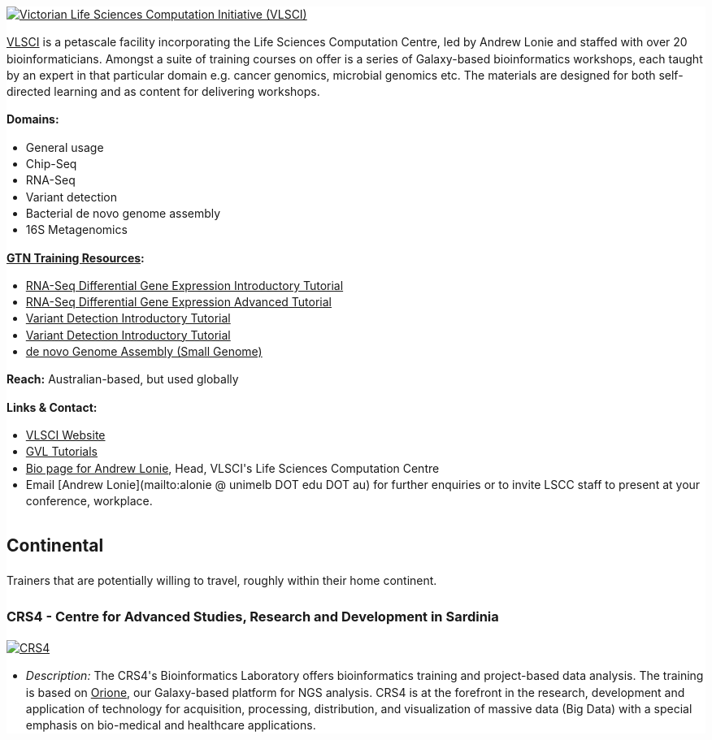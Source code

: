 <div class='right'><a href='http://www.vlsci.org.au/'><img src="/src/images/logos/VLSCILogo.png" alt="Victorian Life Sciences Computation Initiative (VLSCI)" width="150" /></a></div>
 
[VLSCI](http://www.vlsci.org.au/) is a petascale facility incorporating the Life Sciences Computation Centre, led by Andrew Lonie and staffed with over 20 bioinformaticians. Amongst a suite of training courses on offer is a series of Galaxy-based bioinformatics workshops, each taught by an expert in that particular domain e.g. cancer genomics, microbial genomics etc. The materials are designed for both self-directed learning and as content for delivering workshops.

**Domains:**

  * General usage 
  * Chip-Seq 
  * RNA-Seq 
  * Variant detection 
  * Bacterial de novo genome assembly 
  * 16S Metagenomics

**[GTN Training Resources](/src/teach/resources/index.md):**

  * [RNA-Seq Differential Gene Expression Introductory Tutorial](/src/teach/resource/gvl-rna-seq-tutorial/index.md)
  * [RNA-Seq Differential Gene Expression Advanced Tutorial](/src/teach/resource/gvl-rna-seq-advanced-tutorial/index.md)
  * [Variant Detection Introductory Tutorial](/src/teach/resource/gvl-variant-detection-introductory-tutorial/index.md)
  * [Variant Detection Introductory Tutorial](/src/teach/resource/gvl-variant-detection-advanced-tutorial/index.md)
  * [de novo Genome Assembly (Small Genome)](/src/teach/resource/gvl-de-novo-genome-assembly/index.md)

**Reach:** Australian-based, but used globally

**Links & Contact:**

  * [VLSCI Website](http://vlsci.org.au)
  * [GVL Tutorials](http://genome.edu.au/wiki/Learn)
  * [Bio page for Andrew Lonie](http://vlsci.org.au/researcher/alonie), Head, VLSCI's Life Sciences Computation Centre
  * Email [Andrew Lonie](mailto:alonie @ unimelb DOT edu DOT au) for further enquiries or to invite LSCC staff to present at your conference, workplace.

## Continental

Trainers that are potentially willing to travel, roughly within their home continent.

### CRS4 - Centre for Advanced Studies, Research and Development in Sardinia

<div class='right'><a href='http://www.crs4.it/'><img src="/src/images/logos/CRS4Logo.jpg" alt="CRS4" width="200" /></a></div>

* *Description:*
    The CRS4's Bioinformatics Laboratory offers bioinformatics training and project-based data analysis. The training is based on  [Orione](http://orione.crs4.it/), our Galaxy-based platform for NGS analysis. CRS4 is at the forefront in the research, development and application of technology for acquisition, processing, distribution, and visualization of massive data (Big Data) with a special emphasis on bio-medical and healthcare applications.
